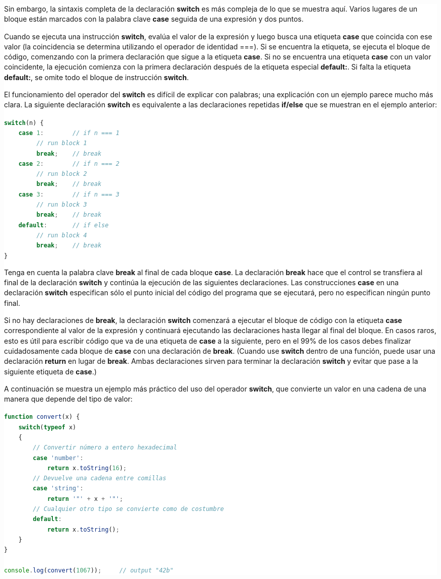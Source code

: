 Sin embargo, la sintaxis completa de la declaración **switch** es más compleja de lo que se muestra aquí. Varios lugares de un bloque están marcados con la palabra clave **case** seguida de una expresión y dos puntos.

Cuando se ejecuta una instrucción **switch**, evalúa el valor de la expresión y luego busca una etiqueta **case** que coincida con ese valor (la coincidencia se determina utilizando el operador de identidad ===). Si se encuentra la etiqueta, se ejecuta el bloque de código, comenzando con la primera declaración que sigue a la etiqueta **case**. Si no se encuentra una etiqueta **case** con un valor coincidente, la ejecución comienza con la primera declaración después de la etiqueta especial **default:**. Si falta la etiqueta **default:**, se omite todo el bloque de instrucción **switch**.

El funcionamiento del operador del **switch** es difícil de explicar con palabras; una explicación con un ejemplo parece mucho más clara. La siguiente declaración **switch** es equivalente a las declaraciones repetidas **if/else** que se muestran en el ejemplo anterior:

```JavaScript
switch(n) {
    case 1:        // if n === 1
         // run block 1
         break;    // break
    case 2:        // if n === 2
         // run block 2
         break;    // break
    case 3:        // if n === 3
         // run block 3
         break;    // break
    default:       // if else
         // run block 4
         break;    // break
}
```

Tenga en cuenta la palabra clave **break** al final de cada bloque **case**. La declaración **break** hace que el control se transfiera al final de la declaración **switch** y continúa la ejecución de las siguientes declaraciones. Las construcciones **case** en una declaración **switch** especifican sólo el punto inicial del código del programa que se ejecutará, pero no especifican ningún punto final.

Si no hay declaraciones de **break**, la declaración **switch** comenzará a ejecutar el bloque de código con la etiqueta **case** correspondiente al valor de la expresión y continuará ejecutando las declaraciones hasta llegar al final del bloque. En casos raros, esto es útil para escribir código que va de una etiqueta de **case** a la siguiente, pero en el 99% de los casos debes finalizar cuidadosamente cada bloque de **case** con una declaración de **break**. (Cuando use **switch** dentro de una función, puede usar una declaración **return** en lugar de **break**. Ambas declaraciones sirven para terminar la declaración **switch** y evitar que pase a la siguiente etiqueta de **case**.)

A continuación se muestra un ejemplo más práctico del uso del operador **switch**, que convierte un valor en una cadena de una manera que depende del tipo de valor:

```JavaScript
function convert(x) {
	switch(typeof x)
	{
		// Convertir número a entero hexadecimal
		case 'number':
			return x.toString(16);
		// Devuelve una cadena entre comillas
		case 'string':
			return '"' + x + '"';
		// Cualquier otro tipo se convierte como de costumbre
		default:
			return x.toString();
	}
}

console.log(convert(1067));     // output "42b"
```
